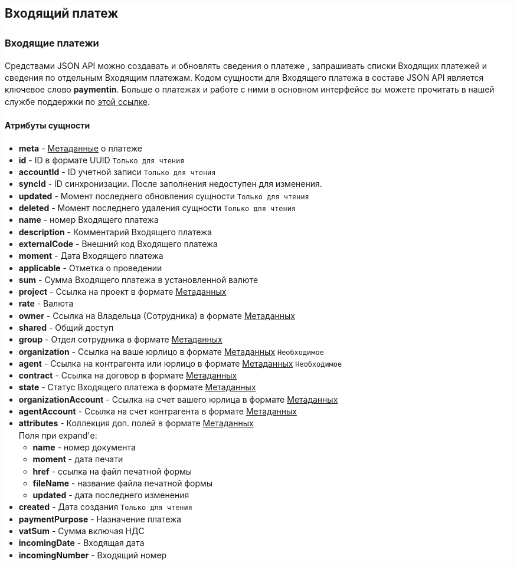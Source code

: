 ## Входящий платеж
### Входящие платежи  
Средствами JSON API можно создавать и обновлять сведения о платеже , запрашивать списки Входящих платежей и сведения по отдельным Входящим платежам. Кодом сущности для Входящего платежа в составе JSON API является ключевое слово **paymentin**. Больше о платежах  и работе с ними в основном интерфейсе вы можете прочитать в нашей службе поддержки по [этой ссылке](https://support.moysklad.ru/hc/ru/articles/203025346-%D0%9F%D0%BB%D0%B0%D1%82%D0%B5%D0%B6%D0%B8).

#### Атрибуты сущности
+ **meta** - [Метаданные](../#mojsklad-json-api-obschie-swedeniq-metadannye) о платеже
+ **id** - ID в формате UUID `Только для чтения`
+ **accountId** - ID учетной записи `Только для чтения`
+ **syncId** - ID синхронизации. После заполнения недоступен для изменения.
+ **updated** - Момент последнего обновления сущности `Только для чтения`
+ **deleted** - Момент последнего удаления сущности `Только для чтения`
+ **name** - номер Входящего платежа
+ **description** - Комментарий Входящего платежа
+ **externalCode** - Внешний код Входящего платежа
+ **moment** - Дата Входящего платежа
+ **applicable** - Отметка о проведении
+ **sum** - Сумма Входящего платежа в установленной валюте
+ **project** - Ссылка на проект в формате [Метаданных](../#mojsklad-json-api-obschie-swedeniq-metadannye)
+ **rate** - Валюта
+ **owner** - Ссылка на Владельца (Сотрудника) в формате [Метаданных](../#mojsklad-json-api-obschie-swedeniq-metadannye)
+ **shared** - Общий доступ
+ **group** - Отдел сотрудника в формате [Метаданных](../#mojsklad-json-api-obschie-swedeniq-metadannye)
+ **organization** - Ссылка на ваше юрлицо в формате [Метаданных](../#mojsklad-json-api-obschie-swedeniq-metadannye) `Необходимое`
+ **agent** - Ссылка на контрагента или юрлицо в формате [Метаданных](../#mojsklad-json-api-obschie-swedeniq-metadannye) `Необходимое`
+ **contract** - Ссылка на договор в формате [Метаданных](../#mojsklad-json-api-obschie-swedeniq-metadannye)
+ **state** - Статус Входящего платежа в формате [Метаданных](../#mojsklad-json-api-obschie-swedeniq-metadannye)
+ **organizationAccount** - Ссылка на счет вашего юрлица в формате [Метаданных](../#mojsklad-json-api-obschie-swedeniq-metadannye)
+ **agentAccount** - Ссылка на счет контрагента в формате [Метаданных](../#mojsklad-json-api-obschie-swedeniq-metadannye)
+ **attributes** - Коллекция доп. полей в формате [Метаданных](../#mojsklad-json-api-obschie-swedeniq-metadannye)
<br>Поля при expand'е:</br>
  - **name** - номер документа
  - **moment** - дата печати
  - **href** - ссылка на файл печатной формы
  - **fileName** - название файла печатной формы
  - **updated** - дата последнего изменения
+ **created** - Дата создания `Только для чтения`
+ **paymentPurpose** - Назначение платежа
+ **vatSum** - Сумма включая НДС
+ **incomingDate** - Входящая дата
+ **incomingNumber** - Входящий номер
